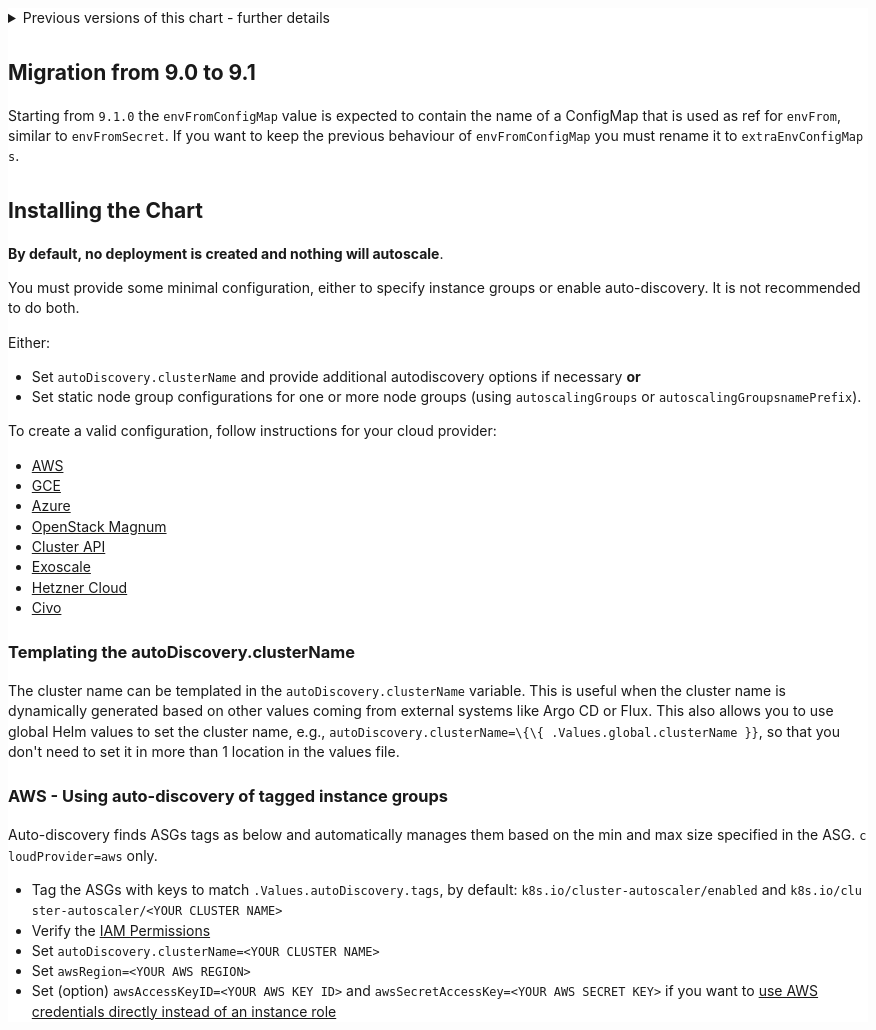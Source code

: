 <details><summary>Previous versions of this chart - further details</summary></details>

## Migration from 9.0 to 9.1

Starting from `9.1.0` the `envFromConfigMap` value is expected to contain the name of a ConfigMap that is used as ref for `envFrom`, similar to `envFromSecret`. If you want to keep the previous behaviour of `envFromConfigMap` you must rename it to `extraEnvConfigMaps`.

## Installing the Chart

**By default, no deployment is created and nothing will autoscale**.

You must provide some minimal configuration, either to specify instance groups or enable auto-discovery. It is not recommended to do both.

Either:

- Set `autoDiscovery.clusterName` and provide additional autodiscovery options if necessary **or**
- Set static node group configurations for one or more node groups (using `autoscalingGroups` or `autoscalingGroupsnamePrefix`).

To create a valid configuration, follow instructions for your cloud provider:

- [AWS](#aws---using-auto-discovery-of-tagged-instance-groups)
- [GCE](#gce)
- [Azure](#azure)
- [OpenStack Magnum](#openstack-magnum)
- [Cluster API](#cluster-api)
- [Exoscale](#exoscale)
- [Hetzner Cloud](#hetzner-cloud)
- [Civo](#civo)

### Templating the autoDiscovery.clusterName

The cluster name can be templated in the `autoDiscovery.clusterName` variable. This is useful when the cluster name is dynamically generated based on other values coming from external systems like Argo CD or Flux. This also allows you to use global Helm values to set the cluster name, e.g., `autoDiscovery.clusterName=\{\{ .Values.global.clusterName }}`, so that you don't need to set it in more than 1 location in the values file.

### AWS - Using auto-discovery of tagged instance groups

Auto-discovery finds ASGs tags as below and automatically manages them based on the min and max size specified in the ASG. `cloudProvider=aws` only.

- Tag the ASGs with keys to match `.Values.autoDiscovery.tags`, by default: `k8s.io/cluster-autoscaler/enabled` and `k8s.io/cluster-autoscaler/<YOUR CLUSTER NAME>`
- Verify the [IAM Permissions](#aws---iam)
- Set `autoDiscovery.clusterName=<YOUR CLUSTER NAME>`
- Set `awsRegion=<YOUR AWS REGION>`
- Set (option) `awsAccessKeyID=<YOUR AWS KEY ID>` and `awsSecretAccessKey=<YOUR AWS SECRET KEY>` if you want to [use AWS credentials directly instead of an instance role](https://github.com/kubernetes/autoscaler/blob/master/cluster-autoscaler/cloudprovider/aws/README.md#using-aws-credentials)
